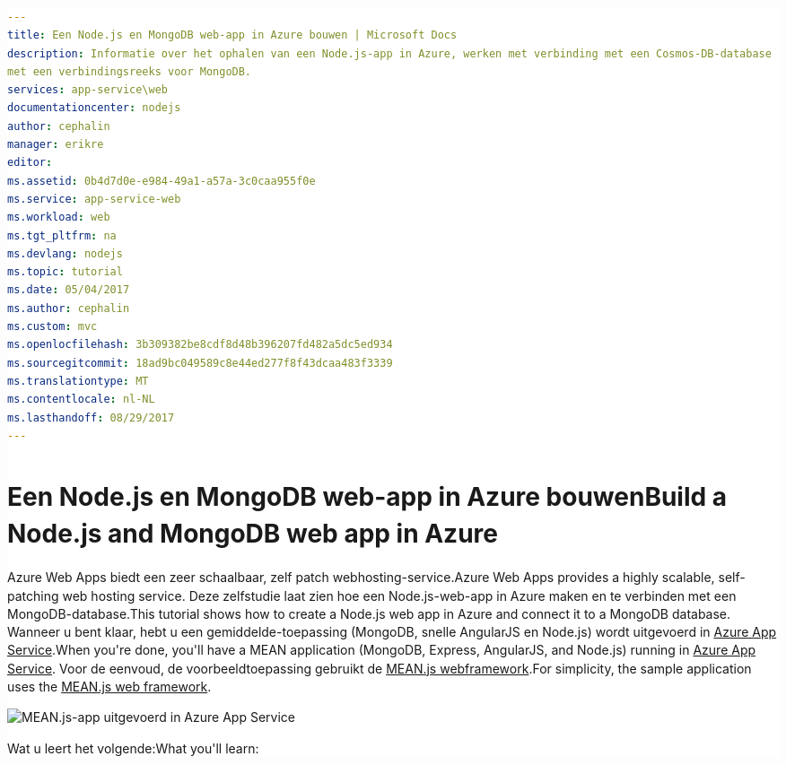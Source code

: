 ```yaml
---
title: Een Node.js en MongoDB web-app in Azure bouwen | Microsoft Docs
description: Informatie over het ophalen van een Node.js-app in Azure, werken met verbinding met een Cosmos-DB-database met een verbindingsreeks voor MongoDB.
services: app-service\web
documentationcenter: nodejs
author: cephalin
manager: erikre
editor: 
ms.assetid: 0b4d7d0e-e984-49a1-a57a-3c0caa955f0e
ms.service: app-service-web
ms.workload: web
ms.tgt_pltfrm: na
ms.devlang: nodejs
ms.topic: tutorial
ms.date: 05/04/2017
ms.author: cephalin
ms.custom: mvc
ms.openlocfilehash: 3b309382be8cdf8d48b396207fd482a5dc5ed934
ms.sourcegitcommit: 18ad9bc049589c8e44ed277f8f43dcaa483f3339
ms.translationtype: MT
ms.contentlocale: nl-NL
ms.lasthandoff: 08/29/2017
---
```

# <a name="build-a-nodejs-and-mongodb-web-app-in-azure"></a><span data-ttu-id="78ef0-103">Een Node.js en MongoDB web-app in Azure bouwen</span><span class="sxs-lookup"><span data-stu-id="78ef0-103">Build a Node.js and MongoDB web app in Azure</span></span>

<span data-ttu-id="78ef0-104">Azure Web Apps biedt een zeer schaalbaar, zelf patch webhosting-service.</span><span class="sxs-lookup"><span data-stu-id="78ef0-104">Azure Web Apps provides a highly scalable, self-patching web hosting service.</span></span> <span data-ttu-id="78ef0-105">Deze zelfstudie laat zien hoe een Node.js-web-app in Azure maken en te verbinden met een MongoDB-database.</span><span class="sxs-lookup"><span data-stu-id="78ef0-105">This tutorial shows how to create a Node.js web app in Azure and connect it to a MongoDB database.</span></span> <span data-ttu-id="78ef0-106">Wanneer u bent klaar, hebt u een gemiddelde-toepassing (MongoDB, snelle AngularJS en Node.js) wordt uitgevoerd in [Azure App Service](app-service-web-overview.md).</span><span class="sxs-lookup"><span data-stu-id="78ef0-106">When you're done, you'll have a MEAN application (MongoDB, Express, AngularJS, and Node.js) running in [Azure App Service](app-service-web-overview.md).</span></span> <span data-ttu-id="78ef0-107">Voor de eenvoud, de voorbeeldtoepassing gebruikt de [MEAN.js webframework](http://meanjs.org/).</span><span class="sxs-lookup"><span data-stu-id="78ef0-107">For simplicity, the sample application uses the [MEAN.js web framework](http://meanjs.org/).</span></span>

![MEAN.js-app uitgevoerd in Azure App Service](./media/app-service-web-tutorial-nodejs-mongodb-app/meanjs-in-azure.png)

<span data-ttu-id="78ef0-109">Wat u leert het volgende:</span><span class="sxs-lookup"><span data-stu-id="78ef0-109">What you'll learn:</span></span>
